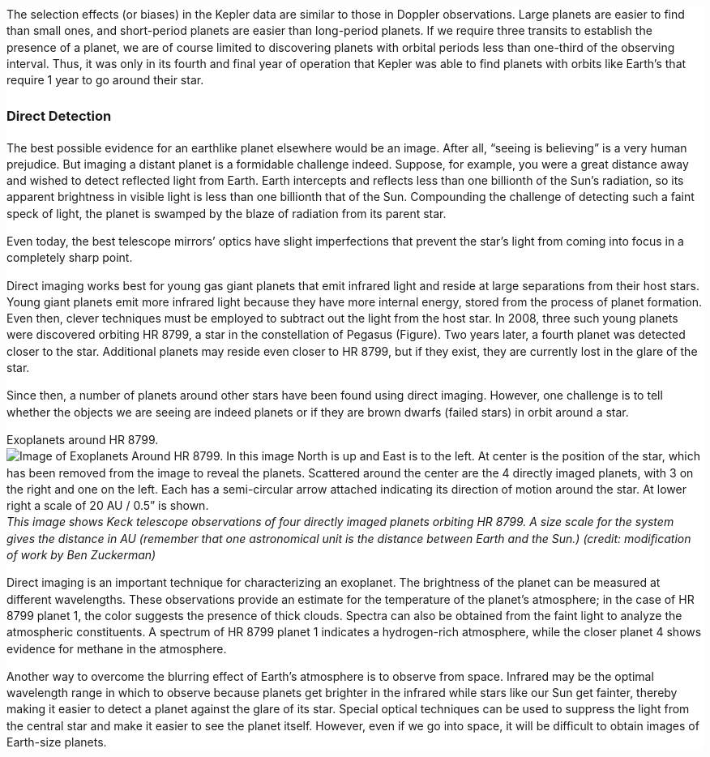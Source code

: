 The selection effects (or biases) in the Kepler data are similar to those in Doppler observations. Large planets are easier to find than small ones, and short-period planets are easier than long-period planets. If we require three transits to establish the presence of a planet, we are of course limited to discovering planets with orbital periods less than one-third of the observing interval. Thus, it was only in its fourth and final year of operation that Kepler was able to find planets with orbits like Earth’s that require 1 year to go around their star.

### Direct Detection

The best possible evidence for an earthlike planet elsewhere would be an image. After all, “seeing is believing” is a very human prejudice. But imaging a distant planet is a formidable challenge indeed. Suppose, for example, you were a great distance away and wished to detect reflected light from Earth. Earth intercepts and reflects less than one billionth of the Sun’s radiation, so its apparent brightness in visible light is less than one billionth that of the Sun. Compounding the challenge of detecting such a faint speck of light, the planet is swamped by the blaze of radiation from its parent star.

Even today, the best telescope mirrors’ optics have slight imperfections that prevent the star’s light from coming into focus in a completely sharp point.

Direct imaging works best for young gas giant planets that emit infrared light and reside at large separations from their host stars. Young giant planets emit more infrared light because they have more internal energy, stored from the process of planet formation. Even then, clever techniques must be employed to subtract out the light from the host star. In 2008, three such young planets were discovered orbiting HR 8799, a star in the constellation of Pegasus (Figure). Two years later, a fourth planet was detected closer to the star. Additional planets may reside even closer to HR 8799, but if they exist, they are currently lost in the glare of the star.

Since then, a number of planets around other stars have been found using direct imaging. However, one challenge is to tell whether the objects we are seeing are indeed planets or if they are brown dwarfs (failed stars) in orbit around a star.

Exoplanets around HR 8799. ![Image of Exoplanets Around HR 8799. In this image North is up and East is to the left. At center is the position of the star, which has been removed from the image to reveal the planets. Scattered around the center are the 4 directly imaged planets, with 3 on the right and one on the left. Each has a semi-circular arrow attached indicating its direction of motion around the star. At lower right a scale of 20 AU / 0.5” is shown.][9] _This image shows Keck telescope observations of four directly imaged planets orbiting HR 8799. A size scale for the system gives the distance in AU (remember that one astronomical unit is the distance between Earth and the Sun.) (credit: modification of work by Ben Zuckerman)_

Direct imaging is an important technique for characterizing an exoplanet. The brightness of the planet can be measured at different wavelengths. These observations provide an estimate for the temperature of the planet’s atmosphere; in the case of HR 8799 planet 1, the color suggests the presence of thick clouds. Spectra can also be obtained from the faint light to analyze the atmospheric constituents. A spectrum of HR 8799 planet 1 indicates a hydrogen-rich atmosphere, while the closer planet 4 shows evidence for methane in the atmosphere.

Another way to overcome the blurring effect of Earth’s atmosphere is to observe from space. Infrared may be the optimal wavelength range in which to observe because planets get brighter in the infrared while stars like our Sun get fainter, thereby making it easier to detect a planet against the glare of its star. Special optical techniques can be used to suppress the light from the central star and make it easier to see the planet itself. However, even if we go into space, it will be difficult to obtain images of Earth-size planets.


   [1]: /contents/2e737be8-ea65-48c3-aa0a-9f35b4c6a966@14.4:e2171dce-08e7-4d5d-9f87-ae6d454b6831@3
   [2]: https://cnx.org/resources/46db9834673d53f9045dfacb4bd3affe7aa9dfe4/OSC_Astro_21_04_Doppler.jpg
   [3]: https://cnx.org/resources/15ef391c4a6aa1e4d9bb4dda15d5b740a4920fa6/OSC_Astro_21_04_Major.jpg
   [4]: https://cnx.org/resources/efffb9b6425769b8b743d8ffa175b719c76eb348/OSC_Astro_21_04_HotJup.jpg
   [5]: https://openstaxcollege.org/l/30keplawsolarani
   [6]: https://cnx.org/resources/0235638125222439f0a1f45171924fd5e2a5b270/OSC_Astro_21_04_Transit.jpg
   [7]: https://openstaxcollege.org/l/30transimul
   [8]: https://cnx.org/resources/21a28faf7372b595503041ec0db52e15bca2fd2a/OSC_Astro_21_04_KepField.jpg
   [9]: https://cnx.org/resources/207e33c1f86c9d3bdea2d04c0cbba9f763eece2d/OSC_Astro_21_04_HR8799.jpg